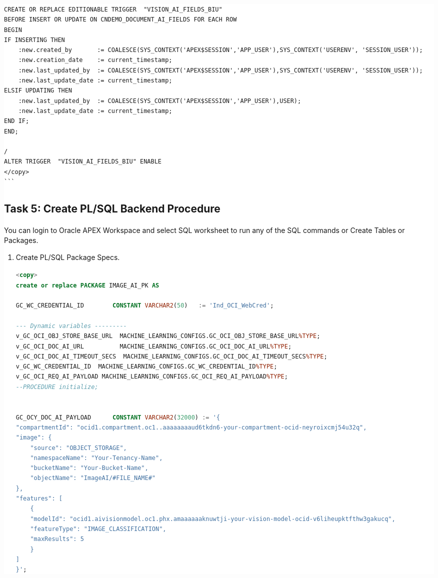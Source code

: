     CREATE OR REPLACE EDITIONABLE TRIGGER  "VISION_AI_FIELDS_BIU" 
    BEFORE INSERT OR UPDATE ON CNDEMO_DOCUMENT_AI_FIELDS FOR EACH ROW
    BEGIN
    IF INSERTING THEN
        :new.created_by       := COALESCE(SYS_CONTEXT('APEX$SESSION','APP_USER'),SYS_CONTEXT('USERENV', 'SESSION_USER'));
        :new.creation_date    := current_timestamp;
        :new.last_updated_by  := COALESCE(SYS_CONTEXT('APEX$SESSION','APP_USER'),SYS_CONTEXT('USERENV', 'SESSION_USER'));
        :new.last_update_date := current_timestamp;
    ELSIF UPDATING THEN
        :new.last_updated_by  := COALESCE(SYS_CONTEXT('APEX$SESSION','APP_USER'),USER);
        :new.last_update_date := current_timestamp;
    END IF;
    END;

    /
    ALTER TRIGGER  "VISION_AI_FIELDS_BIU" ENABLE
    </copy>
    ```
   
## Task 5: Create PL/SQL Backend Procedure

You can login to Oracle APEX Workspace and select SQL worksheet to run any of the SQL commands or Create Tables or Packages.

1. Create PL/SQL Package Specs.

    ```sql
    <copy>
    create or replace PACKAGE IMAGE_AI_PK AS 
      
    GC_WC_CREDENTIAL_ID        CONSTANT VARCHAR2(50)   := 'Ind_OCI_WebCred';  
    
    --- Dynamic variables ---------
    v_GC_OCI_OBJ_STORE_BASE_URL  MACHINE_LEARNING_CONFIGS.GC_OCI_OBJ_STORE_BASE_URL%TYPE;
    v_GC_OCI_DOC_AI_URL          MACHINE_LEARNING_CONFIGS.GC_OCI_DOC_AI_URL%TYPE;
    v_GC_OCI_DOC_AI_TIMEOUT_SECS  MACHINE_LEARNING_CONFIGS.GC_OCI_DOC_AI_TIMEOUT_SECS%TYPE;
    v_GC_WC_CREDENTIAL_ID  MACHINE_LEARNING_CONFIGS.GC_WC_CREDENTIAL_ID%TYPE;
    v_GC_OCI_REQ_AI_PAYLOAD MACHINE_LEARNING_CONFIGS.GC_OCI_REQ_AI_PAYLOAD%TYPE;
    --PROCEDURE initialize;
    
    
    GC_OCY_DOC_AI_PAYLOAD      CONSTANT VARCHAR2(32000) := '{
    "compartmentId": "ocid1.compartment.oc1..aaaaaaaaud6tkdn6-your-compartment-ocid-neyroixcmj54u32q",
    "image": {
        "source": "OBJECT_STORAGE",
        "namespaceName": "Your-Tenancy-Name", 
        "bucketName": "Your-Bucket-Name", 
        "objectName": "ImageAI/#FILE_NAME#"
    },
    "features": [
        {
        "modelId": "ocid1.aivisionmodel.oc1.phx.amaaaaaaknuwtji-your-vision-model-ocid-v6liheupktfthw3gakucq",
        "featureType": "IMAGE_CLASSIFICATION",
        "maxResults": 5
        }
    ]
    }'; 
